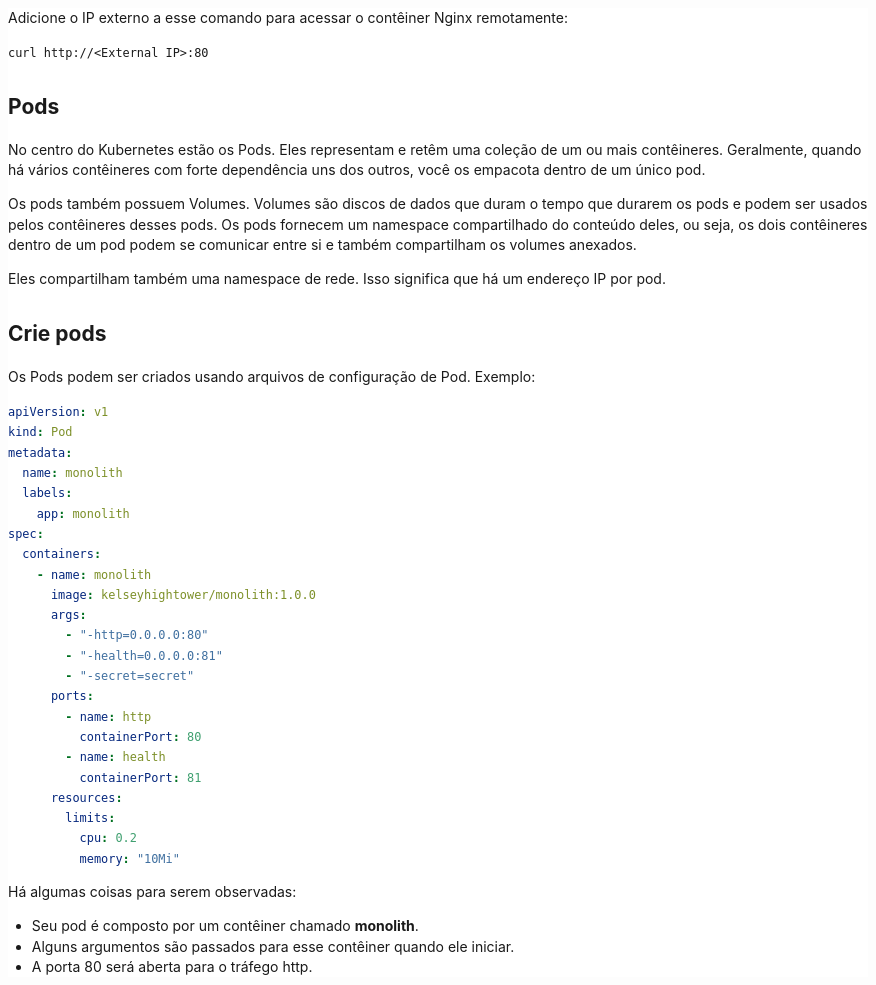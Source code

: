 Adicione o IP externo a esse comando para acessar o contêiner Nginx remotamente:

```
curl http://<External IP>:80
```

## Pods

No centro do Kubernetes estão os Pods. Eles representam e retêm uma coleção de um ou mais contêineres. Geralmente, quando há vários contêineres com forte dependência uns dos outros, você os empacota dentro de um único pod.

Os pods também possuem Volumes. Volumes são discos de dados que duram o tempo que durarem os pods e podem ser usados pelos contêineres desses pods. Os pods fornecem um namespace compartilhado do conteúdo deles, ou seja, os dois contêineres dentro de um pod podem se comunicar entre si e também compartilham os volumes anexados. 

Eles compartilham também uma namespace de rede. Isso significa que há um endereço IP por pod.

## Crie pods

Os Pods podem ser criados usando arquivos de configuração de Pod. Exemplo:

```yml
apiVersion: v1
kind: Pod
metadata:
  name: monolith
  labels:
    app: monolith
spec:
  containers:
    - name: monolith
      image: kelseyhightower/monolith:1.0.0
      args:
        - "-http=0.0.0.0:80"
        - "-health=0.0.0.0:81"
        - "-secret=secret"
      ports:
        - name: http
          containerPort: 80
        - name: health
          containerPort: 81
      resources:
        limits:
          cpu: 0.2
          memory: "10Mi"
```

Há algumas coisas para serem observadas:

* Seu pod é composto por um contêiner chamado **monolith**.
* Alguns argumentos são passados para esse contêiner quando ele iniciar.
* A porta 80 será aberta para o tráfego http.
